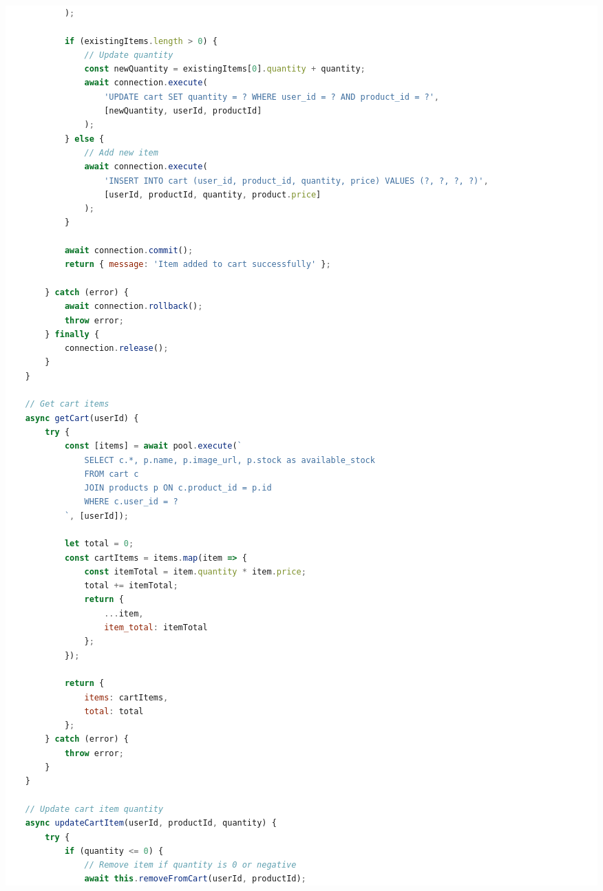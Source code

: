 ```javascript
            );
            
            if (existingItems.length > 0) {
                // Update quantity
                const newQuantity = existingItems[0].quantity + quantity;
                await connection.execute(
                    'UPDATE cart SET quantity = ? WHERE user_id = ? AND product_id = ?',
                    [newQuantity, userId, productId]
                );
            } else {
                // Add new item
                await connection.execute(
                    'INSERT INTO cart (user_id, product_id, quantity, price) VALUES (?, ?, ?, ?)',
                    [userId, productId, quantity, product.price]
                );
            }
            
            await connection.commit();
            return { message: 'Item added to cart successfully' };
            
        } catch (error) {
            await connection.rollback();
            throw error;
        } finally {
            connection.release();
        }
    }
    
    // Get cart items
    async getCart(userId) {
        try {
            const [items] = await pool.execute(`
                SELECT c.*, p.name, p.image_url, p.stock as available_stock
                FROM cart c
                JOIN products p ON c.product_id = p.id
                WHERE c.user_id = ?
            `, [userId]);
            
            let total = 0;
            const cartItems = items.map(item => {
                const itemTotal = item.quantity * item.price;
                total += itemTotal;
                return {
                    ...item,
                    item_total: itemTotal
                };
            });
            
            return {
                items: cartItems,
                total: total
            };
        } catch (error) {
            throw error;
        }
    }
    
    // Update cart item quantity
    async updateCartItem(userId, productId, quantity) {
        try {
            if (quantity <= 0) {
                // Remove item if quantity is 0 or negative
                await this.removeFromCart(userId, productId);
```